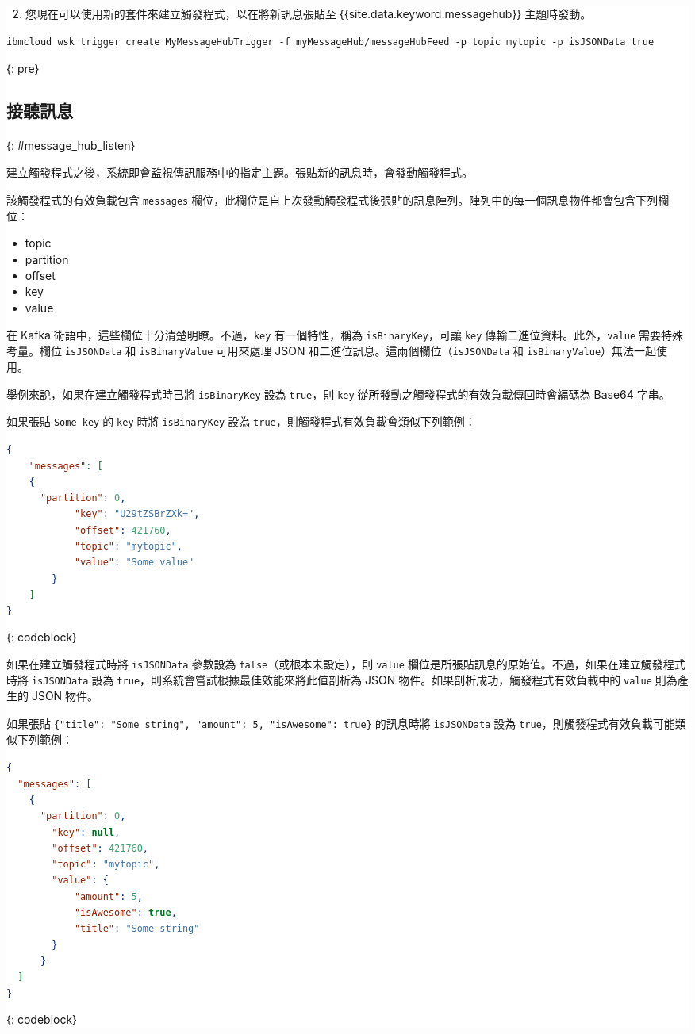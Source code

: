 2. 您現在可以使用新的套件來建立觸發程式，以在將新訊息張貼至 {{site.data.keyword.messagehub}} 主題時發動。
  ```
  ibmcloud wsk trigger create MyMessageHubTrigger -f myMessageHub/messageHubFeed -p topic mytopic -p isJSONData true
  ```
  {: pre}

## 接聽訊息
{: #message_hub_listen}

建立觸發程式之後，系統即會監視傳訊服務中的指定主題。張貼新的訊息時，會發動觸發程式。

該觸發程式的有效負載包含 `messages` 欄位，此欄位是自上次發動觸發程式後張貼的訊息陣列。陣列中的每一個訊息物件都會包含下列欄位：
- topic
- partition
- offset
- key
- value

在 Kafka 術語中，這些欄位十分清楚明瞭。不過，`key` 有一個特性，稱為 `isBinaryKey`，可讓 `key` 傳輸二進位資料。此外，`value` 需要特殊考量。欄位 `isJSONData` 和 `isBinaryValue` 可用來處理 JSON 和二進位訊息。這兩個欄位（`isJSONData` 和 `isBinaryValue`）無法一起使用。

舉例來說，如果在建立觸發程式時已將 `isBinaryKey` 設為 `true`，則 `key` 從所發動之觸發程式的有效負載傳回時會編碼為 Base64 字串。

如果張貼 `Some key` 的 `key` 時將 `isBinaryKey` 設為 `true`，則觸發程式有效負載會類似下列範例：
```json
{
    "messages": [
    {
      "partition": 0,
            "key": "U29tZSBrZXk=",
            "offset": 421760,
            "topic": "mytopic",
            "value": "Some value"
        }
    ]
}
```
{: codeblock}

如果在建立觸發程式時將 `isJSONData` 參數設為 `false`（或根本未設定），則 `value` 欄位是所張貼訊息的原始值。不過，如果在建立觸發程式時將 `isJSONData` 設為 `true`，則系統會嘗試根據最佳效能來將此值剖析為 JSON 物件。如果剖析成功，觸發程式有效負載中的 `value` 則為產生的 JSON 物件。

如果張貼 `{"title": "Some string", "amount": 5, "isAwesome": true}` 的訊息時將 `isJSONData` 設為 `true`，則觸發程式有效負載可能類似下列範例：
```json
{
  "messages": [
    {
      "partition": 0,
        "key": null,
        "offset": 421760,
        "topic": "mytopic",
        "value": {
            "amount": 5,
            "isAwesome": true,
            "title": "Some string"
        }
      }
  ]
}
```
{: codeblock}
